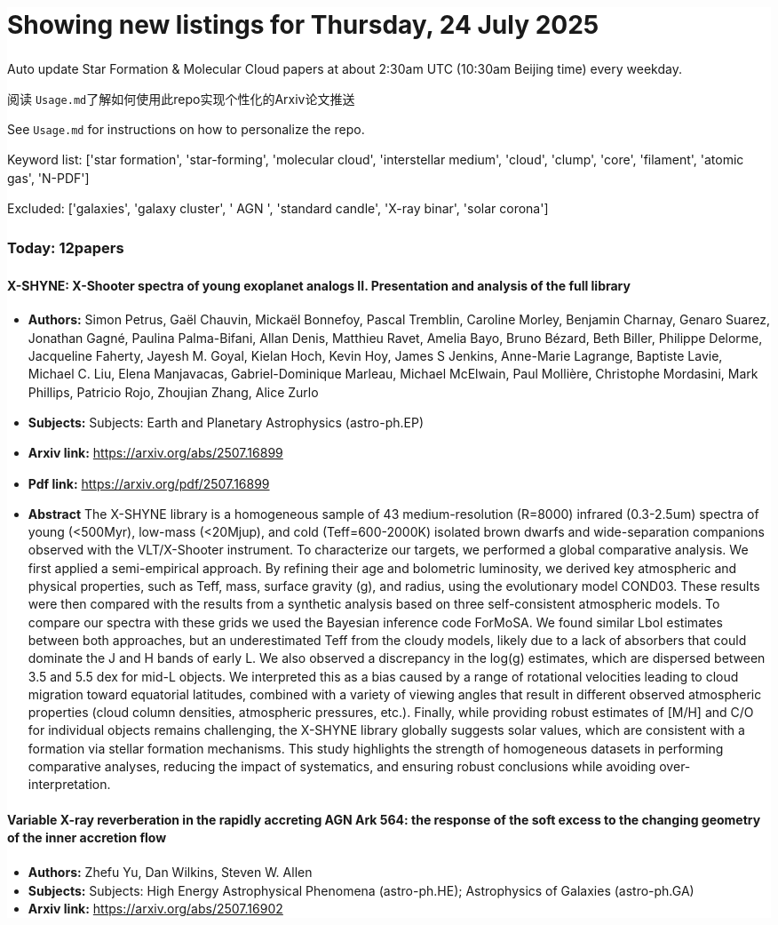 # Showing new listings for Thursday, 24 July 2025
Auto update Star Formation & Molecular Cloud papers at about 2:30am UTC (10:30am Beijing time) every weekday.


阅读 `Usage.md`了解如何使用此repo实现个性化的Arxiv论文推送

See `Usage.md` for instructions on how to personalize the repo. 


Keyword list: ['star formation', 'star-forming', 'molecular cloud', 'interstellar medium', 'cloud', 'clump', 'core', 'filament', 'atomic gas', 'N-PDF']


Excluded: ['galaxies', 'galaxy cluster', ' AGN ', 'standard candle', 'X-ray binar', 'solar corona']


### Today: 12papers 
#### X-SHYNE: X-Shooter spectra of young exoplanet analogs II. Presentation and analysis of the full library
 - **Authors:** Simon Petrus, Gaël Chauvin, Mickaël Bonnefoy, Pascal Tremblin, Caroline Morley, Benjamin Charnay, Genaro Suarez, Jonathan Gagné, Paulina Palma-Bifani, Allan Denis, Matthieu Ravet, Amelia Bayo, Bruno Bézard, Beth Biller, Philippe Delorme, Jacqueline Faherty, Jayesh M. Goyal, Kielan Hoch, Kevin Hoy, James S Jenkins, Anne-Marie Lagrange, Baptiste Lavie, Michael C. Liu, Elena Manjavacas, Gabriel-Dominique Marleau, Michael McElwain, Paul Mollière, Christophe Mordasini, Mark Phillips, Patricio Rojo, Zhoujian Zhang, Alice Zurlo
 - **Subjects:** Subjects:
Earth and Planetary Astrophysics (astro-ph.EP)
 - **Arxiv link:** https://arxiv.org/abs/2507.16899

 - **Pdf link:** https://arxiv.org/pdf/2507.16899

 - **Abstract**
 The X-SHYNE library is a homogeneous sample of 43 medium-resolution (R=8000) infrared (0.3-2.5um) spectra of young (<500Myr), low-mass (<20Mjup), and cold (Teff=600-2000K) isolated brown dwarfs and wide-separation companions observed with the VLT/X-Shooter instrument. To characterize our targets, we performed a global comparative analysis. We first applied a semi-empirical approach. By refining their age and bolometric luminosity, we derived key atmospheric and physical properties, such as Teff, mass, surface gravity (g), and radius, using the evolutionary model COND03. These results were then compared with the results from a synthetic analysis based on three self-consistent atmospheric models. To compare our spectra with these grids we used the Bayesian inference code ForMoSA. We found similar Lbol estimates between both approaches, but an underestimated Teff from the cloudy models, likely due to a lack of absorbers that could dominate the J and H bands of early L. We also observed a discrepancy in the log(g) estimates, which are dispersed between 3.5 and 5.5 dex for mid-L objects. We interpreted this as a bias caused by a range of rotational velocities leading to cloud migration toward equatorial latitudes, combined with a variety of viewing angles that result in different observed atmospheric properties (cloud column densities, atmospheric pressures, etc.). Finally, while providing robust estimates of [M/H] and C/O for individual objects remains challenging, the X-SHYNE library globally suggests solar values, which are consistent with a formation via stellar formation mechanisms. This study highlights the strength of homogeneous datasets in performing comparative analyses, reducing the impact of systematics, and ensuring robust conclusions while avoiding over-interpretation.
#### Variable X-ray reverberation in the rapidly accreting AGN Ark 564: the response of the soft excess to the changing geometry of the inner accretion flow
 - **Authors:** Zhefu Yu, Dan Wilkins, Steven W. Allen
 - **Subjects:** Subjects:
High Energy Astrophysical Phenomena (astro-ph.HE); Astrophysics of Galaxies (astro-ph.GA)
 - **Arxiv link:** https://arxiv.org/abs/2507.16902
